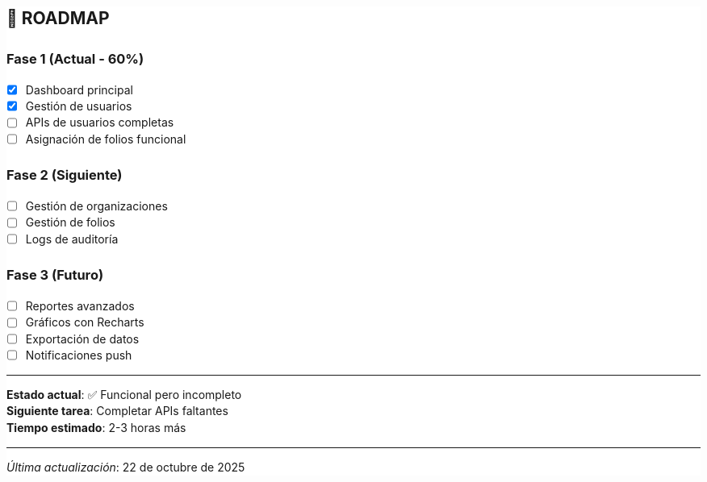 
## 🔮 ROADMAP

### Fase 1 (Actual - 60%)
- [x] Dashboard principal
- [x] Gestión de usuarios
- [ ] APIs de usuarios completas
- [ ] Asignación de folios funcional

### Fase 2 (Siguiente)
- [ ] Gestión de organizaciones
- [ ] Gestión de folios
- [ ] Logs de auditoría

### Fase 3 (Futuro)
- [ ] Reportes avanzados
- [ ] Gráficos con Recharts
- [ ] Exportación de datos
- [ ] Notificaciones push

---

**Estado actual**: ✅ Funcional pero incompleto  
**Siguiente tarea**: Completar APIs faltantes  
**Tiempo estimado**: 2-3 horas más

---

*Última actualización*: 22 de octubre de 2025

